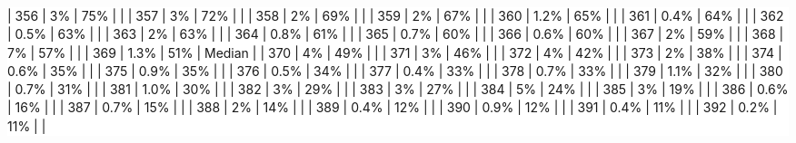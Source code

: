 | 356 | 3% | 75% |  |
| 357 | 3% | 72% |  |
| 358 | 2% | 69% |  |
| 359 | 2% | 67% |  |
| 360 | 1.2% | 65% |  |
| 361 | 0.4% | 64% |  |
| 362 | 0.5% | 63% |  |
| 363 | 2% | 63% |  |
| 364 | 0.8% | 61% |  |
| 365 | 0.7% | 60% |  |
| 366 | 0.6% | 60% |  |
| 367 | 2% | 59% |  |
| 368 | 7% | 57% |  |
| 369 | 1.3% | 51% | Median |
| 370 | 4% | 49% |  |
| 371 | 3% | 46% |  |
| 372 | 4% | 42% |  |
| 373 | 2% | 38% |  |
| 374 | 0.6% | 35% |  |
| 375 | 0.9% | 35% |  |
| 376 | 0.5% | 34% |  |
| 377 | 0.4% | 33% |  |
| 378 | 0.7% | 33% |  |
| 379 | 1.1% | 32% |  |
| 380 | 0.7% | 31% |  |
| 381 | 1.0% | 30% |  |
| 382 | 3% | 29% |  |
| 383 | 3% | 27% |  |
| 384 | 5% | 24% |  |
| 385 | 3% | 19% |  |
| 386 | 0.6% | 16% |  |
| 387 | 0.7% | 15% |  |
| 388 | 2% | 14% |  |
| 389 | 0.4% | 12% |  |
| 390 | 0.9% | 12% |  |
| 391 | 0.4% | 11% |  |
| 392 | 0.2% | 11% |  |